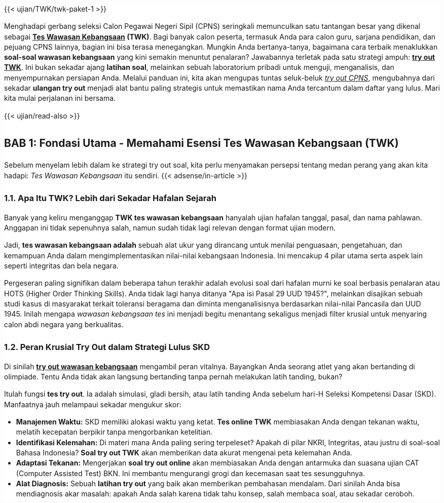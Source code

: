 

{{< ujian/TWK/twk-paket-1 >}}


Menghadapi gerbang seleksi Calon Pegawai Negeri Sipil (CPNS) seringkali memunculkan satu tantangan besar yang dikenal sebagai **[Tes Wawasan Kebangsaan](/ujian/cpns/tes-wawasan-kebangsaan/) (TWK)**. Bagi banyak calon peserta, termasuk Anda para calon guru, sarjana pendidikan, dan pejuang CPNS lainnya, bagian ini bisa terasa menegangkan. Mungkin Anda bertanya-tanya, bagaimana cara terbaik menaklukkan **soal-soal wawasan kebangsaan** yang kini semakin menuntut penalaran? Jawabannya terletak pada satu strategi ampuh: **[try out TWK](/categories/tryout-twk/)**. Ini bukan sekadar ajang **latihan soal**, melainkan sebuah laboratorium pribadi untuk menguji, menganalisis, dan menyempurnakan persiapan Anda. Melalui panduan ini, kita akan mengupas tuntas seluk-beluk *[try out CPNS](/categories/tryout-cpns/)*, mengubahnya dari sekadar **ulangan try out** menjadi alat bantu paling strategis untuk memastikan nama Anda tercantum dalam daftar yang lulus. Mari kita mulai perjalanan ini bersama.

{{< ujian/read-also >}}


## BAB 1: Fondasi Utama - Memahami Esensi Tes Wawasan Kebangsaan (TWK)

Sebelum menyelam lebih dalam ke strategi try out soal, kita perlu menyamakan persepsi tentang medan perang yang akan kita hadapi: *Tes Wawasan Kebangsaan* itu sendiri.
{{< adsense/in-article >}}

### 1.1. Apa Itu TWK? Lebih dari Sekadar Hafalan Sejarah

Banyak yang keliru menganggap **TWK tes wawasan kebangsaan** hanyalah ujian hafalan tanggal, pasal, dan nama pahlawan. Anggapan ini tidak sepenuhnya salah, namun sudah tidak lagi relevan dengan format ujian modern.

Jadi, **tes wawasan kebangsaan adalah** sebuah alat ukur yang dirancang untuk menilai penguasaan, pengetahuan, dan kemampuan Anda dalam mengimplementasikan nilai-nilai kebangsaan Indonesia. Ini mencakup 4 pilar utama serta aspek lain seperti integritas dan bela negara.

Pergeseran paling signifikan dalam beberapa tahun terakhir adalah evolusi soal dari hafalan murni ke soal berbasis penalaran atau HOTS (Higher Order Thinking Skills). Anda tidak lagi hanya ditanya "Apa isi Pasal 29 UUD 1945?", melainkan disajikan sebuah studi kasus di masyarakat terkait toleransi beragama dan diminta menganalisisnya berdasarkan nilai-nilai Pancasila dan UUD 1945. Inilah mengapa *wawasan kebangsaan tes* ini menjadi begitu menantang sekaligus menjadi filter krusial untuk menyaring calon abdi negara yang berkualitas.

### 1.2. Peran Krusial Try Out dalam Strategi Lulus SKD

Di sinilah **[try out wawasan kebangsaan](/ujian/)** mengambil peran vitalnya. Bayangkan Anda seorang atlet yang akan bertanding di olimpiade. Tentu Anda tidak akan langsung bertanding tanpa pernah melakukan latih tanding, bukan?

Itulah fungsi **tes try out**. Ia adalah simulasi, gladi bersih, atau latih tanding Anda sebelum hari-H Seleksi Kompetensi Dasar (SKD). Manfaatnya jauh melampaui sekadar mengukur skor:

* **Manajemen Waktu:** SKD memiliki alokasi waktu yang ketat. **Tes online TWK** membiasakan Anda dengan tekanan waktu, melatih kecepatan berpikir tanpa mengorbankan ketelitian.
* **Identifikasi Kelemahan:** Di materi mana Anda paling sering terpeleset? Apakah di pilar NKRI, Integritas, atau justru di soal-soal Bahasa Indonesia? **Soal try out TWK** akan memberikan data akurat mengenai peta kelemahan Anda.
* **Adaptasi Tekanan:** Mengerjakan **soal try out online** akan membiasakan Anda dengan antarmuka dan suasana ujian CAT (Computer Assisted Test) BKN. Ini membantu mengurangi grogi dan kecemasan saat tes sesungguhnya.
* **Alat Diagnosis:** Sebuah **latihan try out** yang baik akan memberikan pembahasan mendalam. Dari sinilah Anda bisa mendiagnosis akar masalah: apakah Anda salah karena tidak tahu konsep, salah membaca soal, atau sekadar ceroboh.
